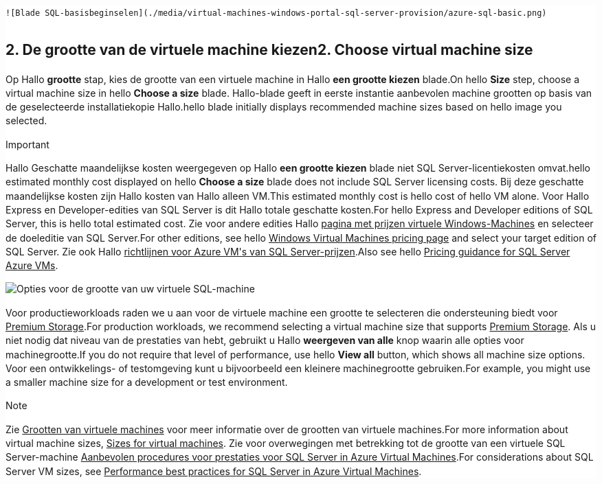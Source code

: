     ![Blade SQL-basisbeginselen](./media/virtual-machines-windows-portal-sql-server-provision/azure-sql-basic.png)

## <a name="2-choose-virtual-machine-size"></a><span data-ttu-id="fbd06-168">2. De grootte van de virtuele machine kiezen</span><span class="sxs-lookup"><span data-stu-id="fbd06-168">2. Choose virtual machine size</span></span>
<span data-ttu-id="fbd06-169">Op Hallo **grootte** stap, kies de grootte van een virtuele machine in Hallo **een grootte kiezen** blade.</span><span class="sxs-lookup"><span data-stu-id="fbd06-169">On hello **Size** step, choose a virtual machine size in hello **Choose a size** blade.</span></span> <span data-ttu-id="fbd06-170">Hallo-blade geeft in eerste instantie aanbevolen machine grootten op basis van de geselecteerde installatiekopie Hallo.</span><span class="sxs-lookup"><span data-stu-id="fbd06-170">hello blade initially displays recommended machine sizes based on hello image you selected.</span></span>

> [!IMPORTANT]
> <span data-ttu-id="fbd06-171">Hallo Geschatte maandelijkse kosten weergegeven op Hallo **een grootte kiezen** blade niet SQL Server-licentiekosten omvat.</span><span class="sxs-lookup"><span data-stu-id="fbd06-171">hello estimated monthly cost displayed on hello **Choose a size** blade does not include SQL Server licensing costs.</span></span> <span data-ttu-id="fbd06-172">Bij deze geschatte maandelijkse kosten zijn Hallo kosten van Hallo alleen VM.</span><span class="sxs-lookup"><span data-stu-id="fbd06-172">This estimated monthly cost is hello cost of hello VM alone.</span></span> <span data-ttu-id="fbd06-173">Voor Hallo Express en Developer-edities van SQL Server is dit Hallo totale geschatte kosten.</span><span class="sxs-lookup"><span data-stu-id="fbd06-173">For hello Express and Developer editions of SQL Server, this is hello total estimated cost.</span></span> <span data-ttu-id="fbd06-174">Zie voor andere edities Hallo [pagina met prijzen virtuele Windows-Machines](https://azure.microsoft.com/pricing/details/virtual-machines/windows/) en selecteer de doeleditie van SQL Server.</span><span class="sxs-lookup"><span data-stu-id="fbd06-174">For other editions, see hello [Windows Virtual Machines pricing page](https://azure.microsoft.com/pricing/details/virtual-machines/windows/) and select your target edition of SQL Server.</span></span> <span data-ttu-id="fbd06-175">Zie ook Hallo [richtlijnen voor Azure VM's van SQL Server-prijzen](virtual-machines-windows-sql-server-pricing-guidance.md).</span><span class="sxs-lookup"><span data-stu-id="fbd06-175">Also see hello [Pricing guidance for SQL Server Azure VMs](virtual-machines-windows-sql-server-pricing-guidance.md).</span></span>

![Opties voor de grootte van uw virtuele SQL-machine](./media/virtual-machines-windows-portal-sql-server-provision/azure-sql-vm-choose-a-size.png)

<span data-ttu-id="fbd06-177">Voor productieworkloads raden we u aan voor de virtuele machine een grootte te selecteren die ondersteuning biedt voor [Premium Storage](../../../storage/storage-premium-storage.md).</span><span class="sxs-lookup"><span data-stu-id="fbd06-177">For production workloads, we recommend selecting a virtual machine size that supports [Premium Storage](../../../storage/storage-premium-storage.md).</span></span> <span data-ttu-id="fbd06-178">Als u niet nodig dat niveau van de prestaties van hebt, gebruikt u Hallo **weergeven van alle** knop waarin alle opties voor machinegrootte.</span><span class="sxs-lookup"><span data-stu-id="fbd06-178">If you do not require that level of performance, use hello **View all** button, which shows all machine size options.</span></span> <span data-ttu-id="fbd06-179">Voor een ontwikkelings- of testomgeving kunt u bijvoorbeeld een kleinere machinegrootte gebruiken.</span><span class="sxs-lookup"><span data-stu-id="fbd06-179">For example, you might use a smaller machine size for a development or test environment.</span></span>

> [!NOTE]
> <span data-ttu-id="fbd06-180">Zie [Grootten van virtuele machines](../sizes.md?toc=%2fazure%2fvirtual-machines%2fwindows%2ftoc.json) voor meer informatie over de grootten van virtuele machines.</span><span class="sxs-lookup"><span data-stu-id="fbd06-180">For more information about virtual machine sizes, [Sizes for virtual machines](../sizes.md?toc=%2fazure%2fvirtual-machines%2fwindows%2ftoc.json).</span></span> <span data-ttu-id="fbd06-181">Zie voor overwegingen met betrekking tot de grootte van een virtuele SQL Server-machine [Aanbevolen procedures voor prestaties voor SQL Server in Azure Virtual Machines](virtual-machines-windows-sql-performance.md).</span><span class="sxs-lookup"><span data-stu-id="fbd06-181">For considerations about SQL Server VM sizes, see [Performance best practices for SQL Server in Azure Virtual Machines](virtual-machines-windows-sql-performance.md).</span></span>
